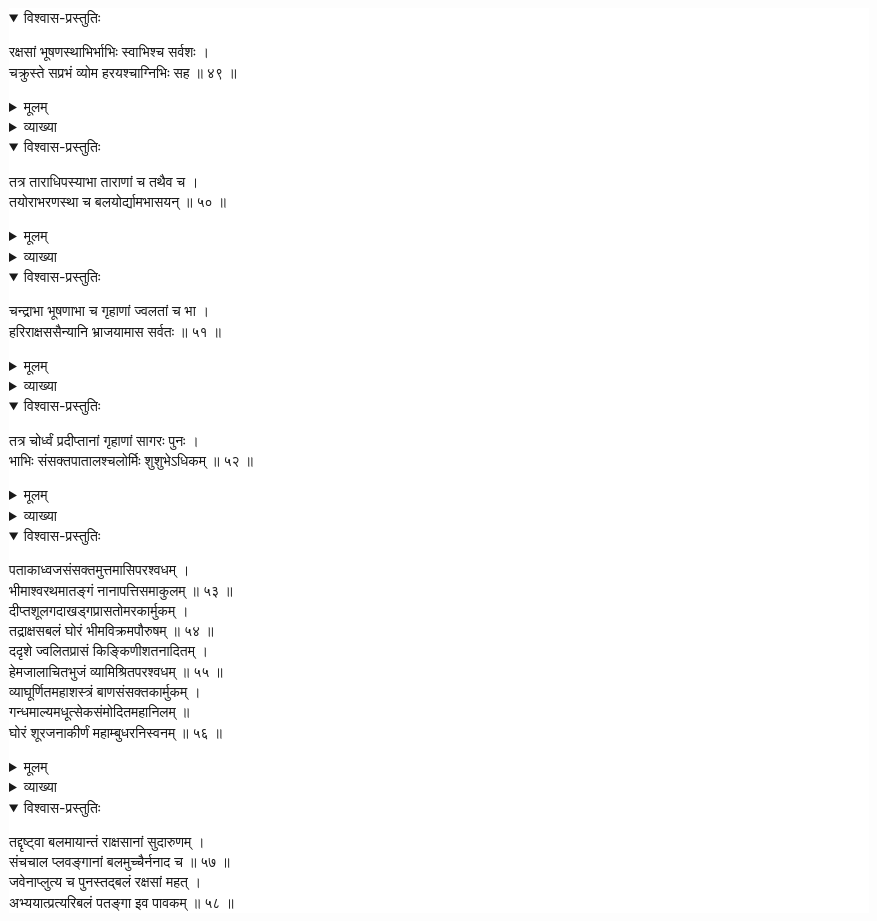 <details open><summary>विश्वास-प्रस्तुतिः</summary>

रक्षसां भूषणस्थाभिर्भाभिः स्वाभिश्च सर्वशः ।  
चक्रुस्ते सप्रभं व्योम हरयश्चाग्निभिः सह ॥ ४९ ॥
</details>

<details><summary>मूलम्</summary></details>

<details><summary>व्याख्या</summary></details>

<details open><summary>विश्वास-प्रस्तुतिः</summary>

तत्र ताराधिपस्याभा ताराणां च तथैव च ।  
तयोराभरणस्था च बलयोर्द्यामभासयन् ॥ ५० ॥
</details>

<details><summary>मूलम्</summary></details>

<details><summary>व्याख्या</summary></details>

<details open><summary>विश्वास-प्रस्तुतिः</summary>

चन्द्राभा भूषणाभा च गृहाणां ज्वलतां च भा ।  
हरिराक्षससैन्यानि भ्राजयामास सर्वतः ॥ ५१ ॥
</details>

<details><summary>मूलम्</summary></details>

<details><summary>व्याख्या</summary></details>

<details open><summary>विश्वास-प्रस्तुतिः</summary>

तत्र चोर्ध्वं प्रदीप्तानां गृहाणां सागरः पुनः ।  
भाभिः संसक्तपातालश्चलोर्मिः शुशुभेऽधिकम् ॥ ५२ ॥
</details>

<details><summary>मूलम्</summary></details>

<details><summary>व्याख्या</summary></details>

<details open><summary>विश्वास-प्रस्तुतिः</summary>

पताकाध्वजसंसक्तमुत्तमासिपरश्वधम् ।  
भीमाश्वरथमातङ्गं नानापत्तिसमाकुलम् ॥ ५३ ॥  
दीप्तशूलगदाखड्गप्रासतोमरकार्मुकम् ।  
तद्राक्षसबलं घोरं भीमविक्रमपौरुषम् ॥ ५४ ॥  
ददृशे ज्वलितप्रासं किङ्किणीशतनादितम् ।  
हेमजालाचितभुजं व्यामिश्रितपरश्वधम् ॥ ५५ ॥  
व्याघूर्णितमहाशस्त्रं बाणसंसक्तकार्मुकम् ।  
गन्धमाल्यमधूत्सेकसंमोदितमहानिलम् ॥  
घोरं शूरजनाकीर्णं महाम्बुधरनिस्वनम् ॥ ५६ ॥
</details>

<details><summary>मूलम्</summary></details>

<details><summary>व्याख्या</summary></details>

<details open><summary>विश्वास-प्रस्तुतिः</summary>

तद्दृष्ट्वा बलमायान्तं राक्षसानां सुदारुणम् ।  
संचचाल प्लवङ्गानां बलमुच्चैर्ननाद च ॥ ५७ ॥  
जवेनाप्लुत्य च पुनस्तद्बलं रक्षसां महत् ।  
अभ्ययात्प्रत्यरिबलं पतङ्गा इव पावकम् ॥ ५८ ॥
</details>
